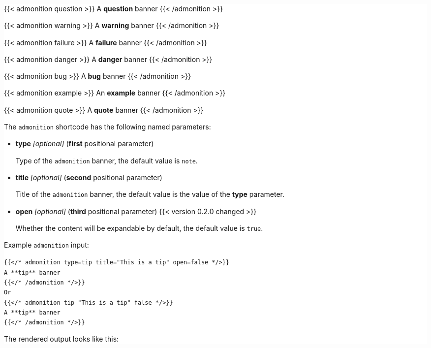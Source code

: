 {{< admonition question >}}
A **question** banner
{{< /admonition >}}

{{< admonition warning >}}
A **warning** banner
{{< /admonition >}}

{{< admonition failure >}}
A **failure** banner
{{< /admonition >}}

{{< admonition danger >}}
A **danger** banner
{{< /admonition >}}

{{< admonition bug >}}
A **bug** banner
{{< /admonition >}}

{{< admonition example >}}
An **example** banner
{{< /admonition >}}

{{< admonition quote >}}
A **quote** banner
{{< /admonition >}}

The `admonition` shortcode has the following named parameters:

-   **type** *\[optional\]* (**first** positional parameter)

    Type of the `admonition` banner, the default value is `note`.

-   **title** *\[optional\]* (**second** positional parameter)

    Title of the `admonition` banner, the default value is the value of
    the **type** parameter.

-   **open** *\[optional\]* (**third** positional parameter)
    {{< version 0.2.0 changed >}}

    Whether the content will be expandable by default, the default value
    is `true`.

Example `admonition` input:

``` markdown
{{</* admonition type=tip title="This is a tip" open=false */>}}
A **tip** banner
{{</* /admonition */>}}
Or
{{</* admonition tip "This is a tip" false */>}}
A **tip** banner
{{</* /admonition */>}}
```

The rendered output looks like this:
